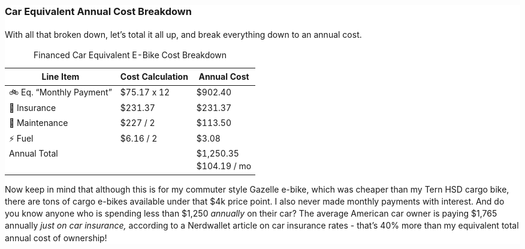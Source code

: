 ### **Car Equivalent Annual Cost Breakdown**

With all that broken down, let’s total it all up, and break everything down to an annual cost.

<table class="breakdown">
  <caption>
    Financed Car Equivalent E-Bike Cost Breakdown
  </caption>
  <thead>
    <tr>
      <th scope="col">Line Item</th>
      <th scope="col">Cost Calculation</th>
      <th scope="col">Annual Cost</th>
    </tr>
  </thead>
  <tbody>
    <tr>
      <td><span class="emoji">🚲</span> Eq. “Monthly Payment”</td>
      <td>$75.17 x 12</td>
      <td>$902.40</td>
    </tr>
    <tr>
      <td><span class="emoji">🏦</span> Insurance</td>
      <td>$231.37</td>
      <td>$231.37</td>
    </tr>
    <tr>
      <td><span class="emoji">🔧</span> Maintenance</td>
      <td>$227 / 2</td>
      <td>$113.50</td>
    </tr>
    <tr class="last-line">
      <td><span class="emoji">⚡</span> Fuel</td>
      <td>$6.16 / 2 </td>
      <td>$3.08</td>
    </tr>
    <tr class="total">
      <td colspan="2">Annual Total</td>
      <td>
        $1,250.35 <br>
        <span class="smaller">$104.19 / mo</span>
      </td>
    </tr>
  </tbody>
</table>


Now keep in mind that although this is for my commuter style Gazelle e-bike, which was cheaper than my Tern HSD cargo bike, there are tons of cargo e-bikes available under that $4k price point. I also never made monthly payments with interest. And do you know anyone who is spending less than $1,250 *annually* on their car? The average American car owner is paying $1,765 annually *just on car insurance,* according to a Nerdwallet article on car insurance rates - that’s 40% more than my equivalent total annual cost of ownership!
